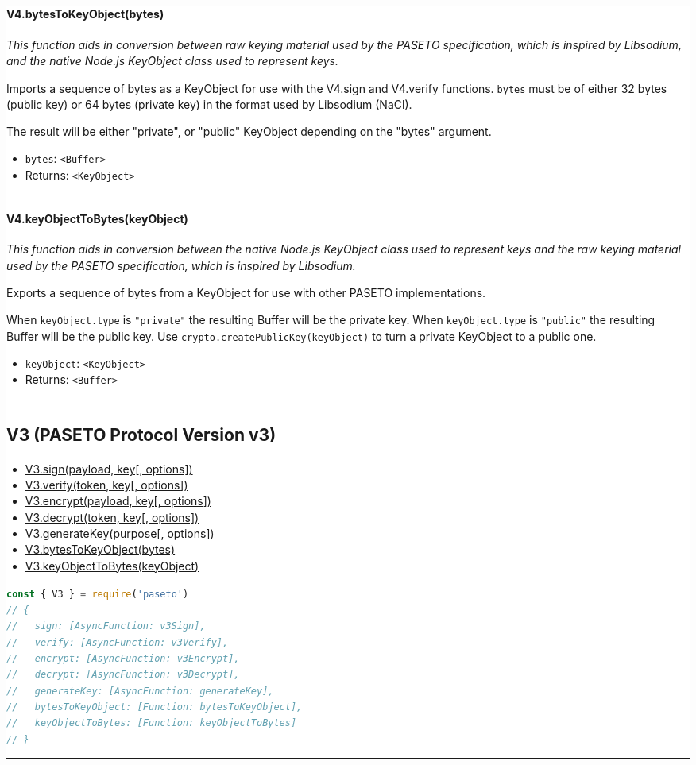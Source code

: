 
#### V4.bytesToKeyObject(bytes)

_This function aids in conversion between raw keying material used by the PASETO 
specification, which is inspired by Libsodium, and the native Node.js KeyObject class
used to represent keys._

Imports a sequence of bytes as a KeyObject for use with the V4.sign and V4.verify functions.
`bytes` must be of either 32 bytes (public key) or 64 bytes (private key) in the format used
by [Libsodium](https://libsodium.org) (NaCl).

The result will be either "private", or "public" KeyObject depending on the "bytes" argument.

- `bytes`: `<Buffer>`
- Returns: `<KeyObject>`

---

#### V4.keyObjectToBytes(keyObject)

_This function aids in conversion between the native Node.js KeyObject class
used to represent keys and the raw keying material used by the PASETO 
specification, which is inspired by Libsodium._

Exports a sequence of bytes from a KeyObject for use with other PASETO 
implementations.

When `keyObject.type` is `"private"` the resulting Buffer will be the private key.
When `keyObject.type` is `"public"` the resulting Buffer will be the public key.
Use `crypto.createPublicKey(keyObject)` to turn a private KeyObject to a public one.

- `keyObject`: `<KeyObject>`
- Returns: `<Buffer>`

---

## V3 (PASETO Protocol Version v3)


- [V3.sign(payload, key[, options])](#v3signpayload-key-options)
- [V3.verify(token, key[, options])](#v3verifytoken-key-options)
- [V3.encrypt(payload, key[, options])](#v3encryptpayload-key-options)
- [V3.decrypt(token, key[, options])](#v3decrypttoken-key-options)
- [V3.generateKey(purpose[, options])](#v3generatekeypurpose-options)
- [V3.bytesToKeyObject(bytes)](#v3bytestokeyobjectbytes)
- [V3.keyObjectToBytes(keyObject)](#v3keyobjecttobyteskeyobject)



```js
const { V3 } = require('paseto')
// {
//   sign: [AsyncFunction: v3Sign],
//   verify: [AsyncFunction: v3Verify],
//   encrypt: [AsyncFunction: v3Encrypt],
//   decrypt: [AsyncFunction: v3Decrypt],
//   generateKey: [AsyncFunction: generateKey],
//   bytesToKeyObject: [Function: bytesToKeyObject],
//   keyObjectToBytes: [Function: keyObjectToBytes]
// }
```

---

[spec-thumbprint]: https://tools.ietf.org/html/rfc7638
[support-sponsor]: https://github.com/sponsors/panva